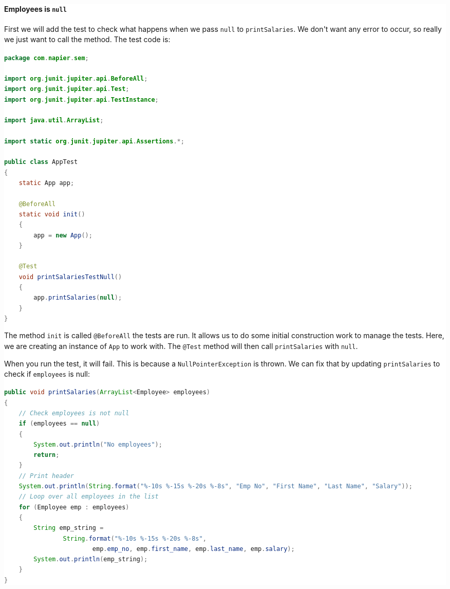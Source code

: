 #### Employees is `null`

First we will add the test to check what happens when we pass `null` to `printSalaries`.  We don't want any error to occur, so really we just want to call the method.  The test code is:

```java
package com.napier.sem;

import org.junit.jupiter.api.BeforeAll;
import org.junit.jupiter.api.Test;
import org.junit.jupiter.api.TestInstance;

import java.util.ArrayList;

import static org.junit.jupiter.api.Assertions.*;

public class AppTest
{
    static App app;

    @BeforeAll
    static void init()
    {
        app = new App();
    }

    @Test
    void printSalariesTestNull()
    {
        app.printSalaries(null);
    }
}
```

The method `init` is called `@BeforeAll` the tests are run.  It allows us to do some initial construction work to manage the tests.  Here, we are creating an instance of `App` to work with.  The `@Test` method will then call `printSalaries` with `null`.

When you run the test, it will fail.  This is because a `NullPointerException` is thrown.  We can fix that by updating `printSalaries` to check if `employees` is null:

```java
public void printSalaries(ArrayList<Employee> employees)
{
    // Check employees is not null
    if (employees == null)
    {
        System.out.println("No employees");
        return;
    }
    // Print header
    System.out.println(String.format("%-10s %-15s %-20s %-8s", "Emp No", "First Name", "Last Name", "Salary"));
    // Loop over all employees in the list
    for (Employee emp : employees)
    {
        String emp_string =
                String.format("%-10s %-15s %-20s %-8s",
                        emp.emp_no, emp.first_name, emp.last_name, emp.salary);
        System.out.println(emp_string);
    }
}
```
